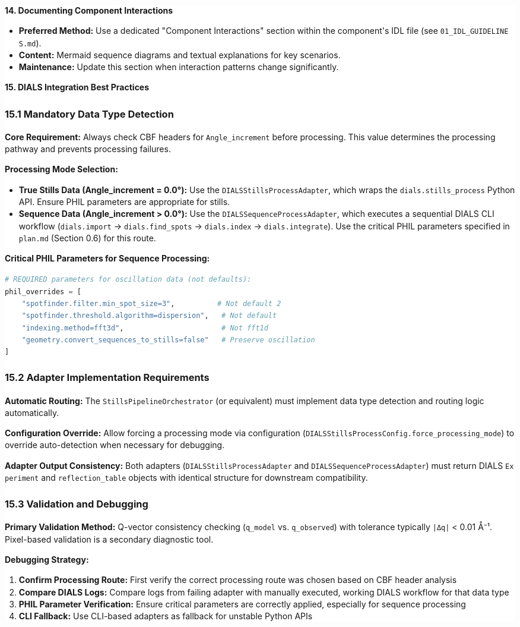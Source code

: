**14. Documenting Component Interactions**

*   **Preferred Method:** Use a dedicated "Component Interactions" section within the component's IDL file (see `01_IDL_GUIDELINES.md`).
*   **Content:** Mermaid sequence diagrams and textual explanations for key scenarios.
*   **Maintenance:** Update this section when interaction patterns change significantly.

**15. DIALS Integration Best Practices**

### 15.1 Mandatory Data Type Detection

**Core Requirement:** Always check CBF headers for `Angle_increment` before processing. This value determines the processing pathway and prevents processing failures.

**Processing Mode Selection:**
*   **True Stills Data (Angle_increment = 0.0°):** Use the `DIALSStillsProcessAdapter`, which wraps the `dials.stills_process` Python API. Ensure PHIL parameters are appropriate for stills.
*   **Sequence Data (Angle_increment > 0.0°):** Use the `DIALSSequenceProcessAdapter`, which executes a sequential DIALS CLI workflow (`dials.import` → `dials.find_spots` → `dials.index` → `dials.integrate`). Use the critical PHIL parameters specified in `plan.md` (Section 0.6) for this route.

**Critical PHIL Parameters for Sequence Processing:**
```python
# REQUIRED parameters for oscillation data (not defaults):
phil_overrides = [
    "spotfinder.filter.min_spot_size=3",          # Not default 2
    "spotfinder.threshold.algorithm=dispersion",   # Not default  
    "indexing.method=fft3d",                       # Not fft1d
    "geometry.convert_sequences_to_stills=false"   # Preserve oscillation
]
```

### 15.2 Adapter Implementation Requirements

**Automatic Routing:** The `StillsPipelineOrchestrator` (or equivalent) must implement data type detection and routing logic automatically.

**Configuration Override:** Allow forcing a processing mode via configuration (`DIALSStillsProcessConfig.force_processing_mode`) to override auto-detection when necessary for debugging.

**Adapter Output Consistency:** Both adapters (`DIALSStillsProcessAdapter` and `DIALSSequenceProcessAdapter`) must return DIALS `Experiment` and `reflection_table` objects with identical structure for downstream compatibility.

### 15.3 Validation and Debugging

**Primary Validation Method:** Q-vector consistency checking (`q_model` vs. `q_observed`) with tolerance typically `|Δq|` < 0.01 Å⁻¹. Pixel-based validation is a secondary diagnostic tool.

**Debugging Strategy:**
1. **Confirm Processing Route:** First verify the correct processing route was chosen based on CBF header analysis
2. **Compare DIALS Logs:** Compare logs from failing adapter with manually executed, working DIALS workflow for that data type
3. **PHIL Parameter Verification:** Ensure critical parameters are correctly applied, especially for sequence processing
4. **CLI Fallback:** Use CLI-based adapters as fallback for unstable Python APIs
